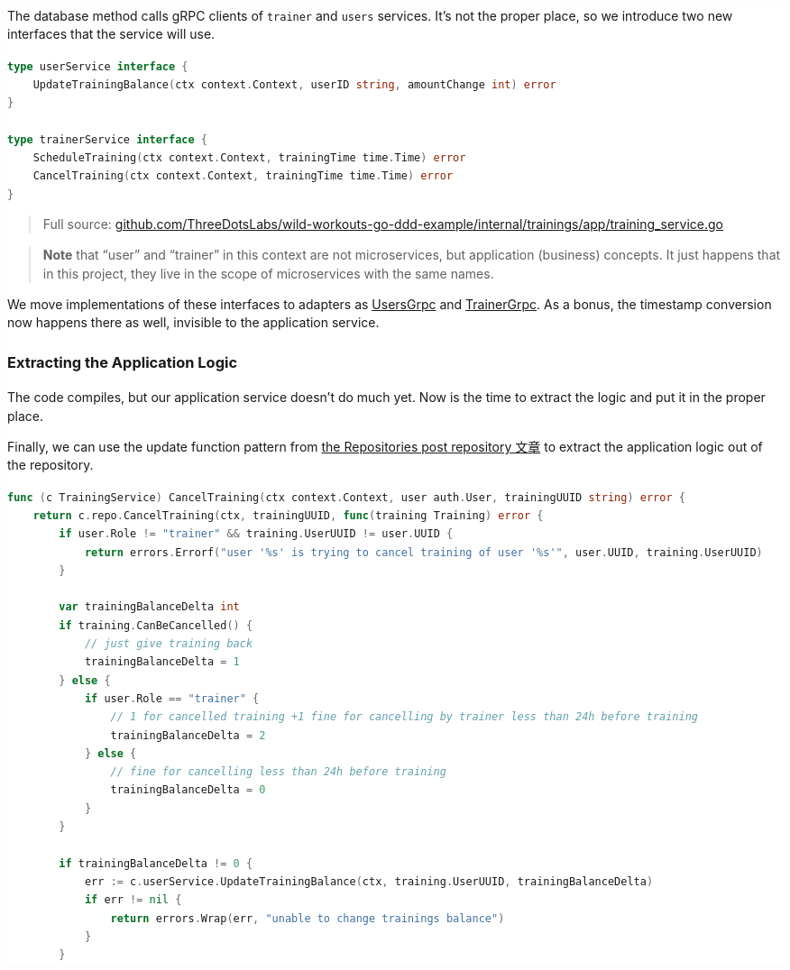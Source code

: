 The database method calls gRPC clients of `trainer` and `users` services. It’s not the proper place, so we introduce two new interfaces that the service will use.

```go
type userService interface {
	UpdateTrainingBalance(ctx context.Context, userID string, amountChange int) error
}

type trainerService interface {
	ScheduleTraining(ctx context.Context, trainingTime time.Time) error
	CancelTraining(ctx context.Context, trainingTime time.Time) error
}
```
> Full source: [github.com/ThreeDotsLabs/wild-workouts-go-ddd-example/internal/trainings/app/training_service.go](https://github.com/ThreeDotsLabs/wild-workouts-go-ddd-example/blob/e98630507809492b16496f4370dd26b1d26220d3/internal/trainings/app/training_service.go#L23)

> **Note** that “user” and “trainer” in this context are not microservices, but application (business) concepts. It just happens that in this project, they live in the scope of microservices with the same names.

We move implementations of these interfaces to adapters as [UsersGrpc](https://github.com/ThreeDotsLabs/wild-workouts-go-ddd-example/blob/e98630507809492b16496f4370dd26b1d26220d3/internal/trainings/adapters/users_grpc.go#L9) and [TrainerGrpc](https://github.com/ThreeDotsLabs/wild-workouts-go-ddd-example/blob/e98630507809492b16496f4370dd26b1d26220d3/internal/trainings/adapters/trainer_grpc.go#L13). As a bonus, the timestamp conversion now happens there as well, invisible to the application service.

### Extracting the Application Logic
The code compiles, but our application service doesn’t do much yet. Now is the time to extract the logic and put it in the proper place.

Finally, we can use the update function pattern from [the Repositories post repository 文章](https://threedots.tech/post/repository-pattern-in-go/) to extract the application logic out of the repository.
```go
func (c TrainingService) CancelTraining(ctx context.Context, user auth.User, trainingUUID string) error {
	return c.repo.CancelTraining(ctx, trainingUUID, func(training Training) error {
		if user.Role != "trainer" && training.UserUUID != user.UUID {
			return errors.Errorf("user '%s' is trying to cancel training of user '%s'", user.UUID, training.UserUUID)
		}

		var trainingBalanceDelta int
		if training.CanBeCancelled() {
			// just give training back
			trainingBalanceDelta = 1
		} else {
			if user.Role == "trainer" {
				// 1 for cancelled training +1 fine for cancelling by trainer less than 24h before training
				trainingBalanceDelta = 2
			} else {
				// fine for cancelling less than 24h before training
				trainingBalanceDelta = 0
			}
		}

		if trainingBalanceDelta != 0 {
			err := c.userService.UpdateTrainingBalance(ctx, training.UserUUID, trainingBalanceDelta)
			if err != nil {
				return errors.Wrap(err, "unable to change trainings balance")
			}
		}
```
